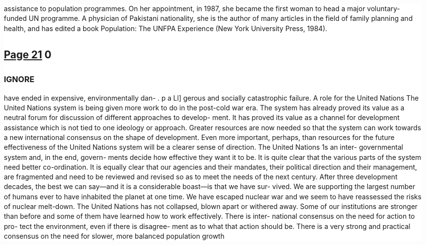 assistance to population 
programmes. On her 
appointment, in 1987, she 
became the first woman to 
head a major voluntary-funded 
UN programme. A physician of 
Pakistani nationality, she is the 
author of many articles in the 
field of family planning and 
health, and has edited a book 
Population: The UNFPA 
Experience (New York 
University Press, 1984).

## [Page 21](https://demo.humlab.umu.se/courier/090835engo.pdf#page=21) 0

### IGNORE

have ended in expensive, environmentally dan- 
. p a Ll] 
gerous and socially catastrophic failure. 
A role for the United Nations 
The United Nations system is being given more 
work to do in the post-cold war era. The system 
has already proved its value as a neutral forum 
for discussion of different approaches to develop- 
ment. It has proved its value as a channel for 
development assistance which is not tied to one 
ideology or approach. Greater resources are now 
needed so that the system can work towards a 
new international consensus on the shape of 
development. 
Even more important, perhaps, than 
resources for the future effectiveness of the 
United Nations system will be a clearer sense of 
direction. The United Nations 1s an inter- 
governmental system and, in the end, govern- 
ments decide how effective they want it to be. 
It is quite clear that the various parts of the system 
need better co-ordination. It is equally clear that 
our agencies and their mandates, their political 
direction and their management, are fragmented 
and need to be reviewed and revised so as to meet 
the needs of the next century. After three 
development decades, the best we can say—and 
it is a considerable boast—is that we have sur- 
vived. We are supporting the largest number of 
humans ever to have inhabited the planet at one 
time. We have escaped nuclear war and we seem 
to have reassessed the risks of nuclear melt-down. 
The United Nations has not collapsed, blown 
apart or withered away. Some of our institutions 
are stronger than before and some of them have 
learned how to work effectively. There is inter- 
national consensus on the need for action to pro- 
tect the environment, even if there is disagree- 
ment as to what that action should be. There is 
a very strong and practical consensus on the need 
for slower, more balanced population growth 
